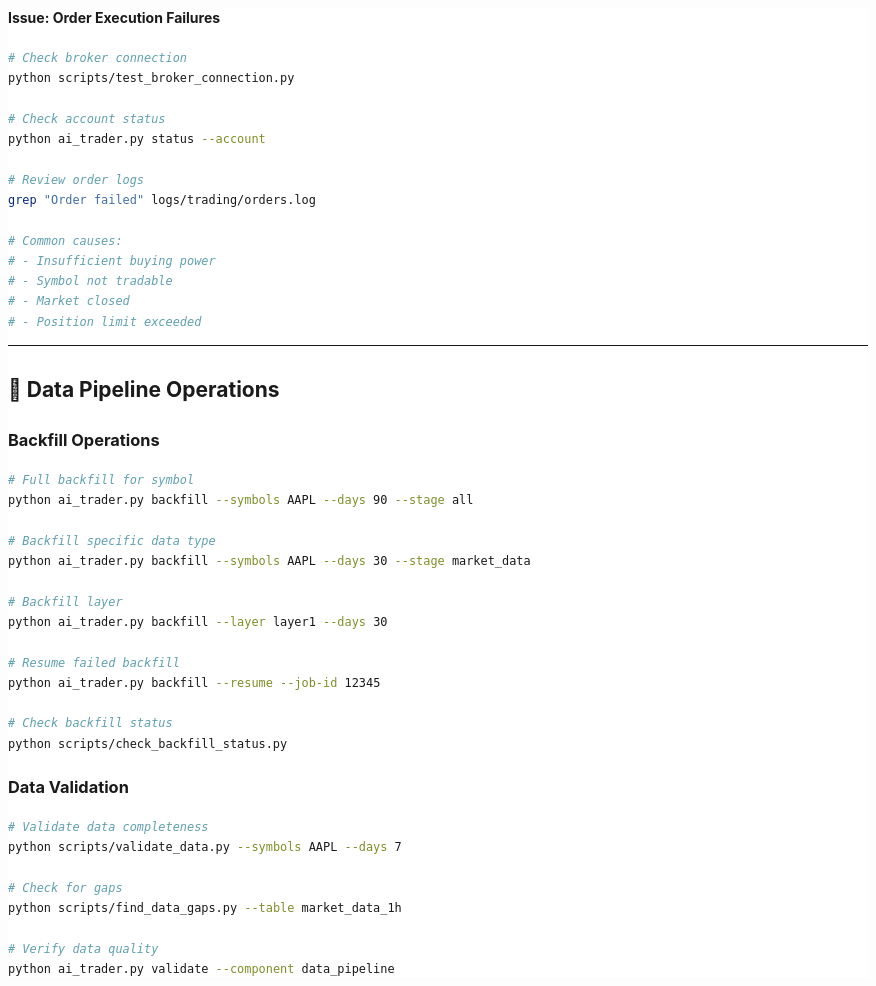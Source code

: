 #### Issue: Order Execution Failures

```bash
# Check broker connection
python scripts/test_broker_connection.py

# Check account status
python ai_trader.py status --account

# Review order logs
grep "Order failed" logs/trading/orders.log

# Common causes:
# - Insufficient buying power
# - Symbol not tradable
# - Market closed
# - Position limit exceeded
```

---

## 🔄 Data Pipeline Operations

### Backfill Operations

```bash
# Full backfill for symbol
python ai_trader.py backfill --symbols AAPL --days 90 --stage all

# Backfill specific data type
python ai_trader.py backfill --symbols AAPL --days 30 --stage market_data

# Backfill layer
python ai_trader.py backfill --layer layer1 --days 30

# Resume failed backfill
python ai_trader.py backfill --resume --job-id 12345

# Check backfill status
python scripts/check_backfill_status.py
```

### Data Validation

```bash
# Validate data completeness
python scripts/validate_data.py --symbols AAPL --days 7

# Check for gaps
python scripts/find_data_gaps.py --table market_data_1h

# Verify data quality
python ai_trader.py validate --component data_pipeline
```
